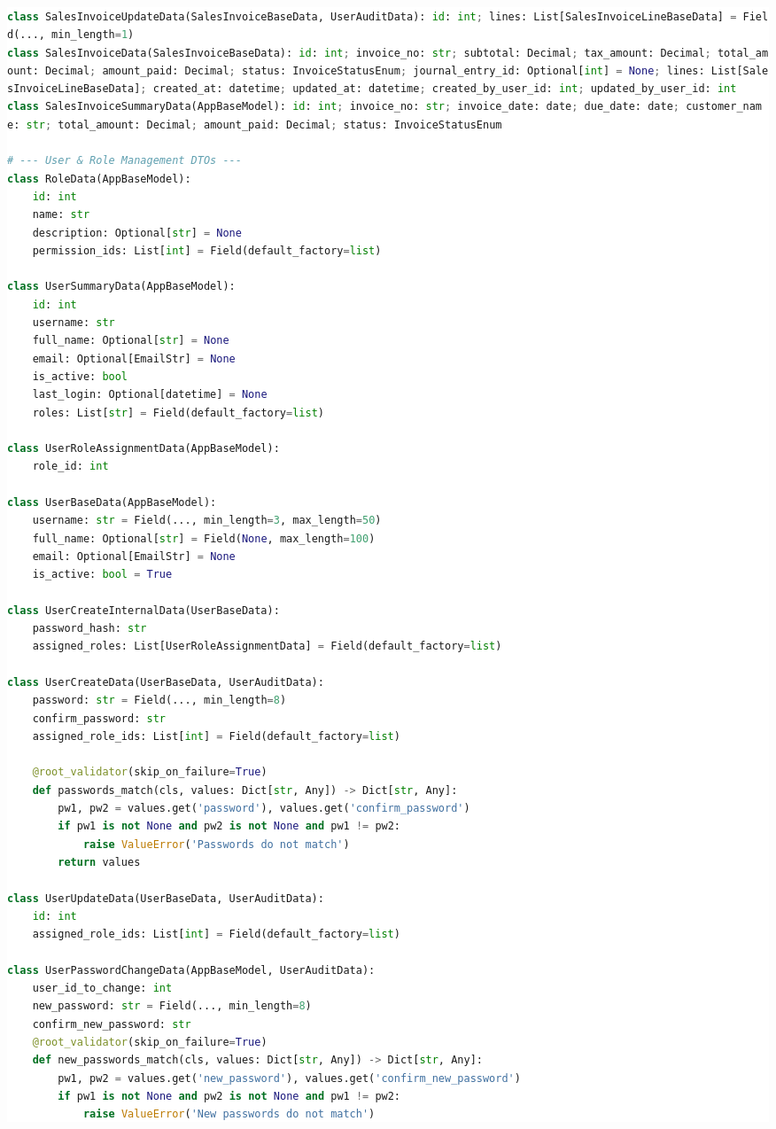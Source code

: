 ```python
class SalesInvoiceUpdateData(SalesInvoiceBaseData, UserAuditData): id: int; lines: List[SalesInvoiceLineBaseData] = Field(..., min_length=1)
class SalesInvoiceData(SalesInvoiceBaseData): id: int; invoice_no: str; subtotal: Decimal; tax_amount: Decimal; total_amount: Decimal; amount_paid: Decimal; status: InvoiceStatusEnum; journal_entry_id: Optional[int] = None; lines: List[SalesInvoiceLineBaseData]; created_at: datetime; updated_at: datetime; created_by_user_id: int; updated_by_user_id: int
class SalesInvoiceSummaryData(AppBaseModel): id: int; invoice_no: str; invoice_date: date; due_date: date; customer_name: str; total_amount: Decimal; amount_paid: Decimal; status: InvoiceStatusEnum

# --- User & Role Management DTOs ---
class RoleData(AppBaseModel): 
    id: int
    name: str
    description: Optional[str] = None
    permission_ids: List[int] = Field(default_factory=list) 

class UserSummaryData(AppBaseModel): 
    id: int
    username: str
    full_name: Optional[str] = None
    email: Optional[EmailStr] = None
    is_active: bool
    last_login: Optional[datetime] = None
    roles: List[str] = Field(default_factory=list) 

class UserRoleAssignmentData(AppBaseModel): 
    role_id: int

class UserBaseData(AppBaseModel): 
    username: str = Field(..., min_length=3, max_length=50)
    full_name: Optional[str] = Field(None, max_length=100)
    email: Optional[EmailStr] = None
    is_active: bool = True

class UserCreateInternalData(UserBaseData): 
    password_hash: str 
    assigned_roles: List[UserRoleAssignmentData] = Field(default_factory=list)

class UserCreateData(UserBaseData, UserAuditData): 
    password: str = Field(..., min_length=8)
    confirm_password: str
    assigned_role_ids: List[int] = Field(default_factory=list)

    @root_validator(skip_on_failure=True)
    def passwords_match(cls, values: Dict[str, Any]) -> Dict[str, Any]:
        pw1, pw2 = values.get('password'), values.get('confirm_password')
        if pw1 is not None and pw2 is not None and pw1 != pw2:
            raise ValueError('Passwords do not match')
        return values

class UserUpdateData(UserBaseData, UserAuditData): 
    id: int
    assigned_role_ids: List[int] = Field(default_factory=list)

class UserPasswordChangeData(AppBaseModel, UserAuditData): 
    user_id_to_change: int 
    new_password: str = Field(..., min_length=8)
    confirm_new_password: str
    @root_validator(skip_on_failure=True)
    def new_passwords_match(cls, values: Dict[str, Any]) -> Dict[str, Any]:
        pw1, pw2 = values.get('new_password'), values.get('confirm_new_password')
        if pw1 is not None and pw2 is not None and pw1 != pw2:
            raise ValueError('New passwords do not match')
```